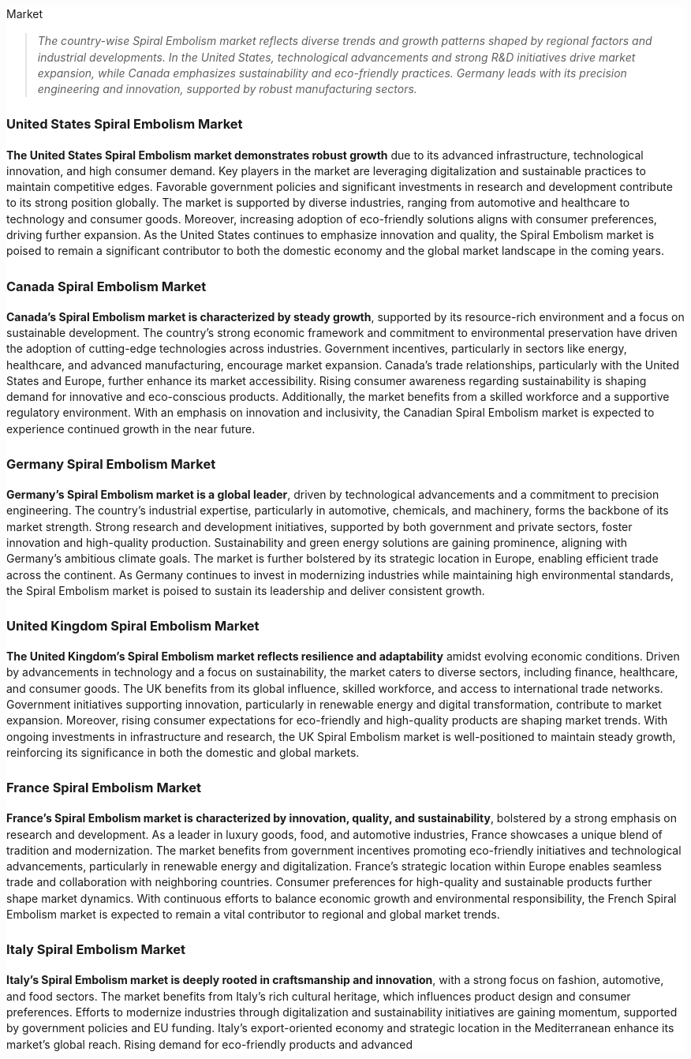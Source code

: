Market<br /></span></h1><blockquote><p><em><span class="">The country-wise Spiral Embolism market reflects diverse trends and growth patterns shaped by regional factors and industrial developments. In the United States, technological advancements and strong R&amp;D initiatives drive market expansion, while Canada emphasizes sustainability and eco-friendly practices. Germany leads with its precision engineering and innovation, supported by robust manufacturing sectors.</span></em></p></blockquote><h3><strong>United States Spiral Embolism Market</strong></h3><p><strong>The United States Spiral Embolism market demonstrates robust growth</strong> due to its advanced infrastructure, technological innovation, and high consumer demand. Key players in the market are leveraging digitalization and sustainable practices to maintain competitive edges. Favorable government policies and significant investments in research and development contribute to its strong position globally. The market is supported by diverse industries, ranging from automotive and healthcare to technology and consumer goods. Moreover, increasing adoption of eco-friendly solutions aligns with consumer preferences, driving further expansion. As the United States continues to emphasize innovation and quality, the Spiral Embolism market is poised to remain a significant contributor to both the domestic economy and the global market landscape in the coming years.</p><h3><strong>Canada Spiral Embolism Market</strong></h3><p><strong>Canada&rsquo;s Spiral Embolism market is characterized by steady growth</strong>, supported by its resource-rich environment and a focus on sustainable development. The country&rsquo;s strong economic framework and commitment to environmental preservation have driven the adoption of cutting-edge technologies across industries. Government incentives, particularly in sectors like energy, healthcare, and advanced manufacturing, encourage market expansion. Canada&rsquo;s trade relationships, particularly with the United States and Europe, further enhance its market accessibility. Rising consumer awareness regarding sustainability is shaping demand for innovative and eco-conscious products. Additionally, the market benefits from a skilled workforce and a supportive regulatory environment. With an emphasis on innovation and inclusivity, the Canadian Spiral Embolism market is expected to experience continued growth in the near future.</p><h3><strong>Germany Spiral Embolism Market</strong></h3><p><strong>Germany&rsquo;s Spiral Embolism market is a global leader</strong>, driven by technological advancements and a commitment to precision engineering. The country&rsquo;s industrial expertise, particularly in automotive, chemicals, and machinery, forms the backbone of its market strength. Strong research and development initiatives, supported by both government and private sectors, foster innovation and high-quality production. Sustainability and green energy solutions are gaining prominence, aligning with Germany&rsquo;s ambitious climate goals. The market is further bolstered by its strategic location in Europe, enabling efficient trade across the continent. As Germany continues to invest in modernizing industries while maintaining high environmental standards, the Spiral Embolism market is poised to sustain its leadership and deliver consistent growth.</p><h3><strong>United Kingdom Spiral Embolism Market</strong></h3><p><strong>The United Kingdom&rsquo;s Spiral Embolism market reflects resilience and adaptability</strong> amidst evolving economic conditions. Driven by advancements in technology and a focus on sustainability, the market caters to diverse sectors, including finance, healthcare, and consumer goods. The UK benefits from its global influence, skilled workforce, and access to international trade networks. Government initiatives supporting innovation, particularly in renewable energy and digital transformation, contribute to market expansion. Moreover, rising consumer expectations for eco-friendly and high-quality products are shaping market trends. With ongoing investments in infrastructure and research, the UK Spiral Embolism market is well-positioned to maintain steady growth, reinforcing its significance in both the domestic and global markets.</p><h3><strong>France Spiral Embolism Market</strong></h3><p><strong>France&rsquo;s Spiral Embolism market is characterized by innovation, quality, and sustainability</strong>, bolstered by a strong emphasis on research and development. As a leader in luxury goods, food, and automotive industries, France showcases a unique blend of tradition and modernization. The market benefits from government incentives promoting eco-friendly initiatives and technological advancements, particularly in renewable energy and digitalization. France&rsquo;s strategic location within Europe enables seamless trade and collaboration with neighboring countries. Consumer preferences for high-quality and sustainable products further shape market dynamics. With continuous efforts to balance economic growth and environmental responsibility, the French Spiral Embolism market is expected to remain a vital contributor to regional and global market trends.</p><h3><strong>Italy Spiral Embolism Market</strong></h3><p><strong>Italy&rsquo;s Spiral Embolism market is deeply rooted in craftsmanship and innovation</strong>, with a strong focus on fashion, automotive, and food sectors. The market benefits from Italy&rsquo;s rich cultural heritage, which influences product design and consumer preferences. Efforts to modernize industries through digitalization and sustainability initiatives are gaining momentum, supported by government policies and EU funding. Italy&rsquo;s export-oriented economy and strategic location in the Mediterranean enhance its market&rsquo;s global reach. Rising demand for eco-friendly products and advanced
